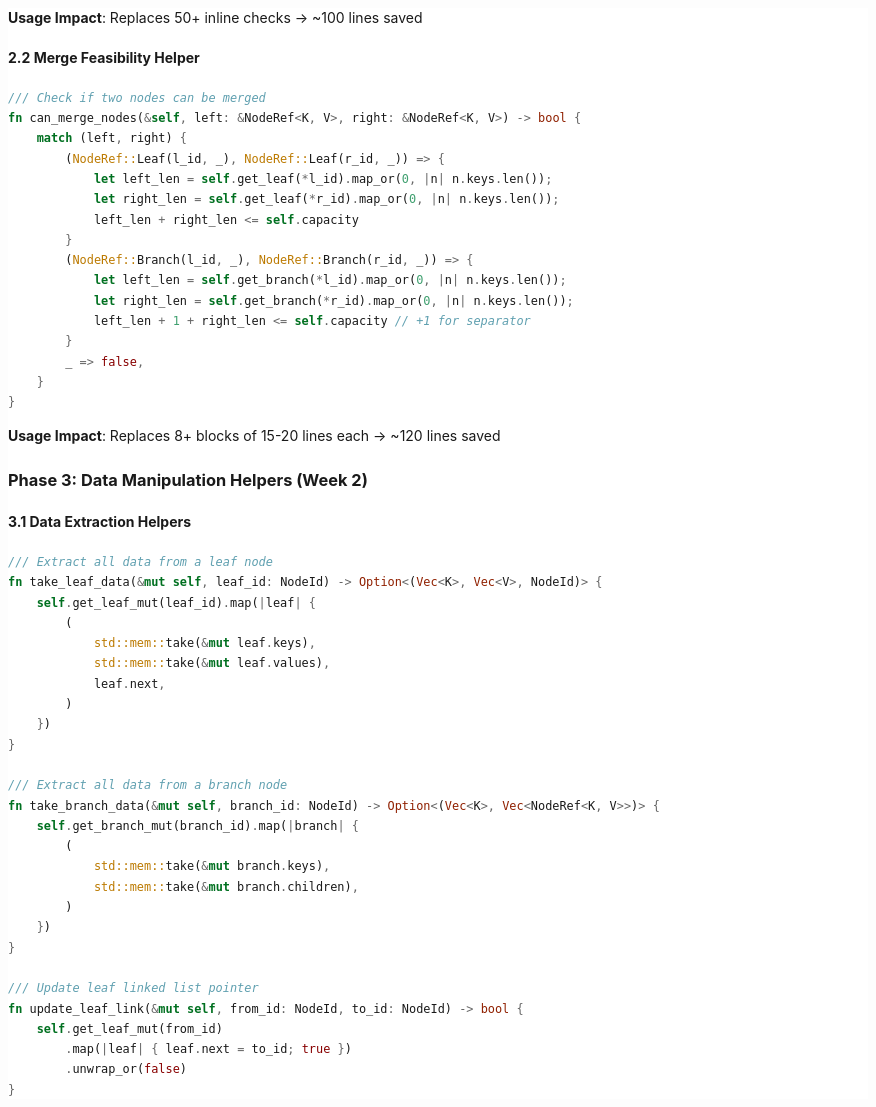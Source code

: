**Usage Impact**: Replaces 50+ inline checks → ~100 lines saved

#### 2.2 Merge Feasibility Helper
```rust
/// Check if two nodes can be merged
fn can_merge_nodes(&self, left: &NodeRef<K, V>, right: &NodeRef<K, V>) -> bool {
    match (left, right) {
        (NodeRef::Leaf(l_id, _), NodeRef::Leaf(r_id, _)) => {
            let left_len = self.get_leaf(*l_id).map_or(0, |n| n.keys.len());
            let right_len = self.get_leaf(*r_id).map_or(0, |n| n.keys.len());
            left_len + right_len <= self.capacity
        }
        (NodeRef::Branch(l_id, _), NodeRef::Branch(r_id, _)) => {
            let left_len = self.get_branch(*l_id).map_or(0, |n| n.keys.len());
            let right_len = self.get_branch(*r_id).map_or(0, |n| n.keys.len());
            left_len + 1 + right_len <= self.capacity // +1 for separator
        }
        _ => false,
    }
}
```

**Usage Impact**: Replaces 8+ blocks of 15-20 lines each → ~120 lines saved

### Phase 3: Data Manipulation Helpers (Week 2)

#### 3.1 Data Extraction Helpers
```rust
/// Extract all data from a leaf node
fn take_leaf_data(&mut self, leaf_id: NodeId) -> Option<(Vec<K>, Vec<V>, NodeId)> {
    self.get_leaf_mut(leaf_id).map(|leaf| {
        (
            std::mem::take(&mut leaf.keys),
            std::mem::take(&mut leaf.values),
            leaf.next,
        )
    })
}

/// Extract all data from a branch node
fn take_branch_data(&mut self, branch_id: NodeId) -> Option<(Vec<K>, Vec<NodeRef<K, V>>)> {
    self.get_branch_mut(branch_id).map(|branch| {
        (
            std::mem::take(&mut branch.keys),
            std::mem::take(&mut branch.children),
        )
    })
}

/// Update leaf linked list pointer
fn update_leaf_link(&mut self, from_id: NodeId, to_id: NodeId) -> bool {
    self.get_leaf_mut(from_id)
        .map(|leaf| { leaf.next = to_id; true })
        .unwrap_or(false)
}
```

